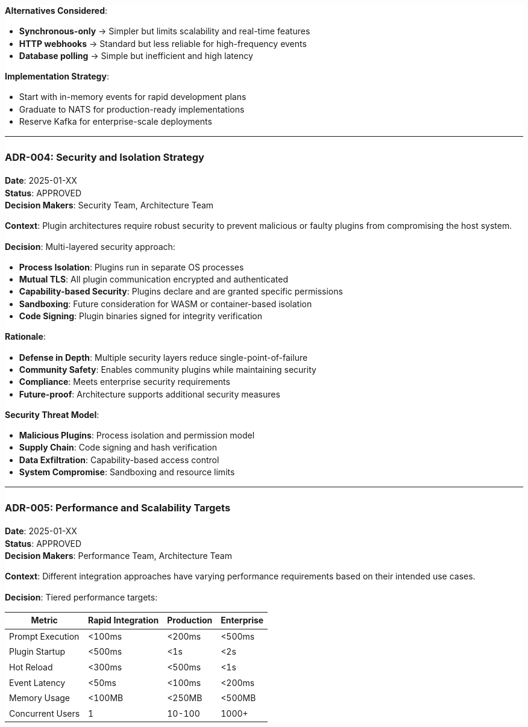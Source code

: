 **Alternatives Considered**:
- **Synchronous-only** → Simpler but limits scalability and real-time features
- **HTTP webhooks** → Standard but less reliable for high-frequency events
- **Database polling** → Simple but inefficient and high latency

**Implementation Strategy**:
- Start with in-memory events for rapid development plans
- Graduate to NATS for production-ready implementations
- Reserve Kafka for enterprise-scale deployments

---

### ADR-004: Security and Isolation Strategy
**Date**: 2025-01-XX  
**Status**: APPROVED  
**Decision Makers**: Security Team, Architecture Team

**Context**: Plugin architectures require robust security to prevent malicious or faulty plugins from compromising the host system.

**Decision**: Multi-layered security approach:
- **Process Isolation**: Plugins run in separate OS processes
- **Mutual TLS**: All plugin communication encrypted and authenticated
- **Capability-based Security**: Plugins declare and are granted specific permissions
- **Sandboxing**: Future consideration for WASM or container-based isolation
- **Code Signing**: Plugin binaries signed for integrity verification

**Rationale**:
- **Defense in Depth**: Multiple security layers reduce single-point-of-failure
- **Community Safety**: Enables community plugins while maintaining security
- **Compliance**: Meets enterprise security requirements
- **Future-proof**: Architecture supports additional security measures

**Security Threat Model**:
- **Malicious Plugins**: Process isolation and permission model
- **Supply Chain**: Code signing and hash verification
- **Data Exfiltration**: Capability-based access control
- **System Compromise**: Sandboxing and resource limits

---

### ADR-005: Performance and Scalability Targets
**Date**: 2025-01-XX  
**Status**: APPROVED  
**Decision Makers**: Performance Team, Architecture Team

**Context**: Different integration approaches have varying performance requirements based on their intended use cases.

**Decision**: Tiered performance targets:

| Metric | Rapid Integration | Production | Enterprise |
|--------|------------------|------------|------------|
| Prompt Execution | <100ms | <200ms | <500ms |
| Plugin Startup | <500ms | <1s | <2s |
| Hot Reload | <300ms | <500ms | <1s |
| Event Latency | <50ms | <100ms | <200ms |
| Memory Usage | <100MB | <250MB | <500MB |
| Concurrent Users | 1 | 10-100 | 1000+ |

